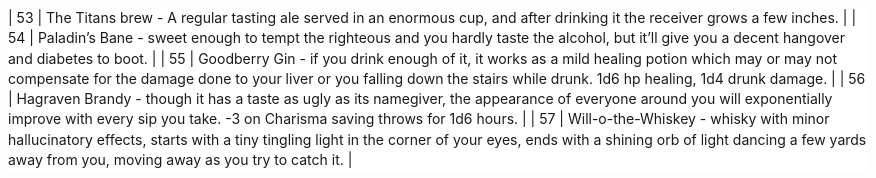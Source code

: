 | 53   | The Titans brew - A regular tasting ale served in an enormous cup, and after drinking it the receiver grows a few inches.                                                                                                                                                                                                                                                                                                                                                                                                                                                                                                                                                                                                                                                                                                                                                                                                                                                                                                                                                                                |
| 54   | Paladin’s Bane - sweet enough to tempt the righteous and you hardly taste the alcohol, but it’ll give you a decent hangover and diabetes to boot.                                                                                                                                                                                                                                                                                                                                                                                                                                                                                                                                                                                                                                                                                                                                                                                                                                                                                                                                                        |
| 55   | Goodberry Gin - if you drink enough of it, it works as a mild healing potion which may or may not compensate for the damage done to your liver or you falling down the stairs while drunk. 1d6 hp healing, 1d4 drunk damage.                                                                                                                                                                                                                                                                                                                                                                                                                                                                                                                                                                                                                                                                                                                                                                                                                                                                             |
| 56   | Hagraven Brandy - though it has a taste as ugly as its namegiver, the appearance of everyone around you will exponentially improve with every sip you take. -3 on Charisma saving throws for 1d6 hours.                                                                                                                                                                                                                                                                                                                                                                                                                                                                                                                                                                                                                                                                                                                                                                                                                                                                                                  |
| 57   | Will-o-the-Whiskey - whisky with minor hallucinatory effects, starts with a tiny tingling light in the corner of your eyes, ends with a shining orb of light dancing a few yards away from you, moving away as you try to catch it.                                                                                                                                                                                                                                                                                                                                                                                                                                                                                                                                                                                                                                                                                                                                                                                                                                                                      |